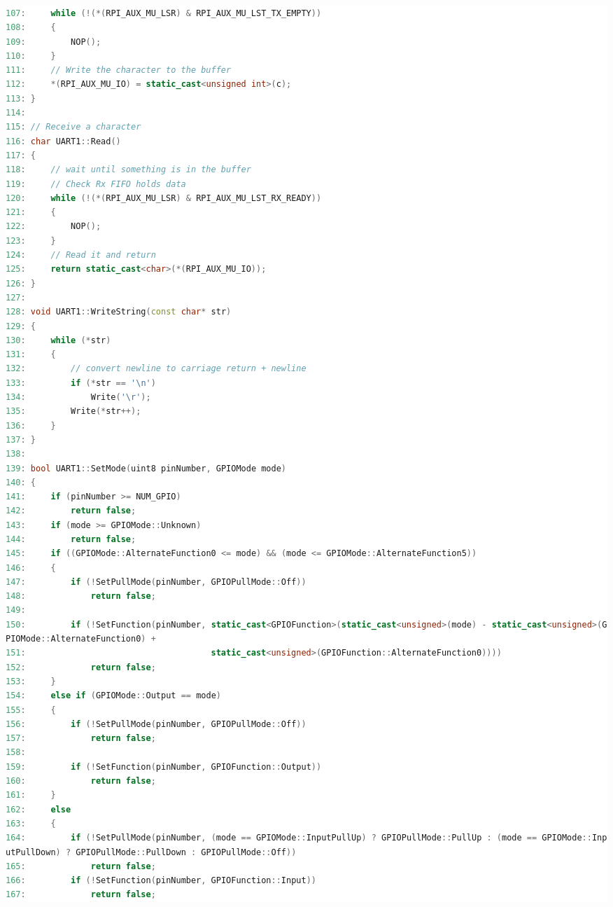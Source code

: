 ```cpp
107:     while (!(*(RPI_AUX_MU_LSR) & RPI_AUX_MU_LST_TX_EMPTY))
108:     {
109:         NOP();
110:     }
111:     // Write the character to the buffer
112:     *(RPI_AUX_MU_IO) = static_cast<unsigned int>(c);
113: }
114:
115: // Receive a character
116: char UART1::Read()
117: {
118:     // wait until something is in the buffer
119:     // Check Rx FIFO holds data
120:     while (!(*(RPI_AUX_MU_LSR) & RPI_AUX_MU_LST_RX_READY))
121:     {
122:         NOP();
123:     }
124:     // Read it and return
125:     return static_cast<char>(*(RPI_AUX_MU_IO));
126: }
127:
128: void UART1::WriteString(const char* str)
129: {
130:     while (*str)
131:     {
132:         // convert newline to carriage return + newline
133:         if (*str == '\n')
134:             Write('\r');
135:         Write(*str++);
136:     }
137: }
138:
139: bool UART1::SetMode(uint8 pinNumber, GPIOMode mode)
140: {
141:     if (pinNumber >= NUM_GPIO)
142:         return false;
143:     if (mode >= GPIOMode::Unknown)
144:         return false;
145:     if ((GPIOMode::AlternateFunction0 <= mode) && (mode <= GPIOMode::AlternateFunction5))
146:     {
147:         if (!SetPullMode(pinNumber, GPIOPullMode::Off))
148:             return false;
149:
150:         if (!SetFunction(pinNumber, static_cast<GPIOFunction>(static_cast<unsigned>(mode) - static_cast<unsigned>(GPIOMode::AlternateFunction0) +
151:                                     static_cast<unsigned>(GPIOFunction::AlternateFunction0))))
152:             return false;
153:     }
154:     else if (GPIOMode::Output == mode)
155:     {
156:         if (!SetPullMode(pinNumber, GPIOPullMode::Off))
157:             return false;
158:
159:         if (!SetFunction(pinNumber, GPIOFunction::Output))
160:             return false;
161:     }
162:     else
163:     {
164:         if (!SetPullMode(pinNumber, (mode == GPIOMode::InputPullUp) ? GPIOPullMode::PullUp : (mode == GPIOMode::InputPullDown) ? GPIOPullMode::PullDown : GPIOPullMode::Off))
165:             return false;
166:         if (!SetFunction(pinNumber, GPIOFunction::Input))
167:             return false;
```